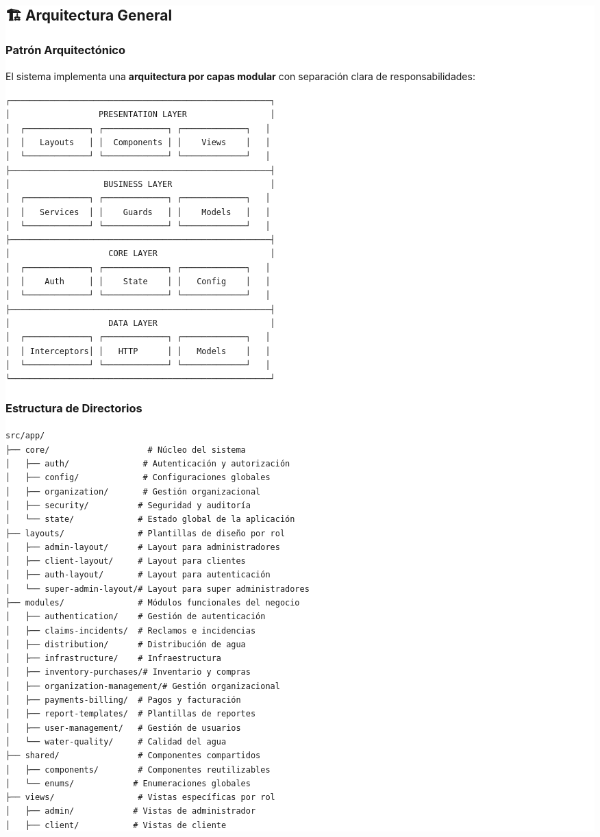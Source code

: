
## 🏗️ Arquitectura General

### Patrón Arquitectónico

El sistema implementa una **arquitectura por capas modular** con separación clara de responsabilidades:

```
┌─────────────────────────────────────────────────────┐
│                  PRESENTATION LAYER                 │
│  ┌─────────────┐ ┌─────────────┐ ┌─────────────┐   │
│  │   Layouts   │ │  Components │ │    Views    │   │
│  └─────────────┘ └─────────────┘ └─────────────┘   │
├─────────────────────────────────────────────────────┤
│                   BUSINESS LAYER                    │
│  ┌─────────────┐ ┌─────────────┐ ┌─────────────┐   │
│  │   Services  │ │    Guards   │ │    Models   │   │
│  └─────────────┘ └─────────────┘ └─────────────┘   │
├─────────────────────────────────────────────────────┤
│                    CORE LAYER                       │
│  ┌─────────────┐ ┌─────────────┐ ┌─────────────┐   │
│  │    Auth     │ │    State    │ │   Config    │   │
│  └─────────────┘ └─────────────┘ └─────────────┘   │
├─────────────────────────────────────────────────────┤
│                    DATA LAYER                       │
│  ┌─────────────┐ ┌─────────────┐ ┌─────────────┐   │
│  │ Interceptors│ │   HTTP      │ │   Models    │   │
│  └─────────────┘ └─────────────┘ └─────────────┘   │
└─────────────────────────────────────────────────────┘
```

### Estructura de Directorios

```
src/app/
├── core/                    # Núcleo del sistema
│   ├── auth/               # Autenticación y autorización
│   ├── config/             # Configuraciones globales
│   ├── organization/       # Gestión organizacional
│   ├── security/          # Seguridad y auditoría
│   └── state/             # Estado global de la aplicación
├── layouts/               # Plantillas de diseño por rol
│   ├── admin-layout/      # Layout para administradores
│   ├── client-layout/     # Layout para clientes
│   ├── auth-layout/       # Layout para autenticación
│   └── super-admin-layout/# Layout para super administradores
├── modules/               # Módulos funcionales del negocio
│   ├── authentication/    # Gestión de autenticación
│   ├── claims-incidents/  # Reclamos e incidencias
│   ├── distribution/      # Distribución de agua
│   ├── infrastructure/    # Infraestructura
│   ├── inventory-purchases/# Inventario y compras
│   ├── organization-management/# Gestión organizacional
│   ├── payments-billing/  # Pagos y facturación
│   ├── report-templates/  # Plantillas de reportes
│   ├── user-management/   # Gestión de usuarios
│   └── water-quality/     # Calidad del agua
├── shared/                # Componentes compartidos
│   ├── components/        # Componentes reutilizables
│   └── enums/            # Enumeraciones globales
├── views/                 # Vistas específicas por rol
│   ├── admin/            # Vistas de administrador
│   ├── client/           # Vistas de cliente
```